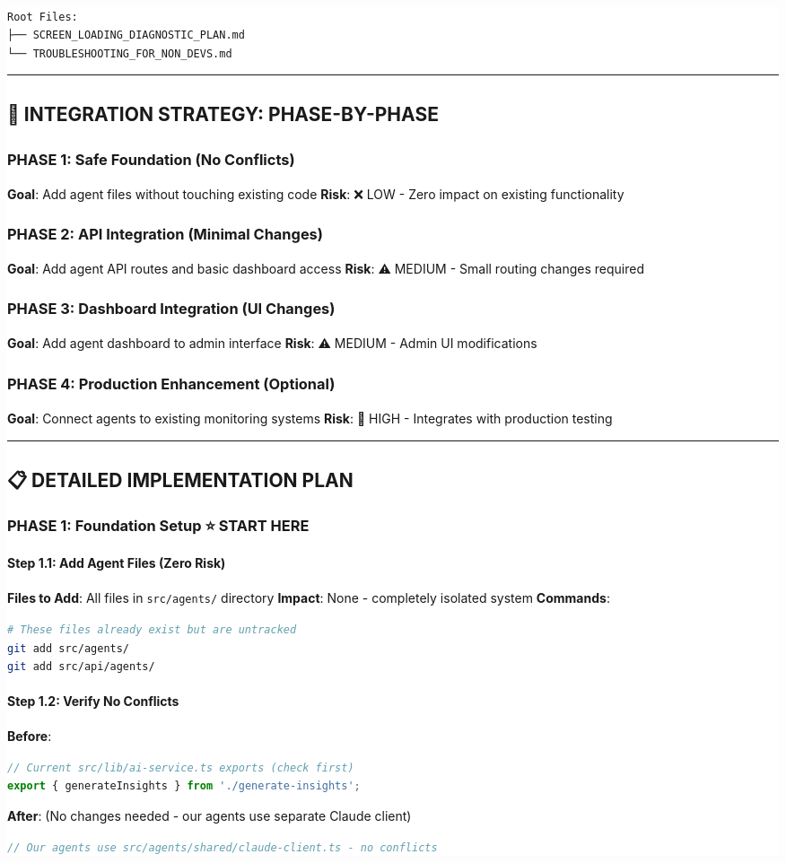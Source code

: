 ```
Root Files:
├── SCREEN_LOADING_DIAGNOSTIC_PLAN.md
└── TROUBLESHOOTING_FOR_NON_DEVS.md
```

---

## 🎯 **INTEGRATION STRATEGY: PHASE-BY-PHASE**

### **PHASE 1: Safe Foundation (No Conflicts)**
**Goal**: Add agent files without touching existing code
**Risk**: ❌ LOW - Zero impact on existing functionality

### **PHASE 2: API Integration (Minimal Changes)**
**Goal**: Add agent API routes and basic dashboard access
**Risk**: ⚠️ MEDIUM - Small routing changes required

### **PHASE 3: Dashboard Integration (UI Changes)**
**Goal**: Add agent dashboard to admin interface
**Risk**: ⚠️ MEDIUM - Admin UI modifications

### **PHASE 4: Production Enhancement (Optional)**
**Goal**: Connect agents to existing monitoring systems
**Risk**: 🔴 HIGH - Integrates with production testing

---

## 📋 **DETAILED IMPLEMENTATION PLAN**

### **PHASE 1: Foundation Setup** ⭐ START HERE

#### Step 1.1: Add Agent Files (Zero Risk)
**Files to Add**: All files in `src/agents/` directory
**Impact**: None - completely isolated system
**Commands**:
```bash
# These files already exist but are untracked
git add src/agents/
git add src/api/agents/
```

#### Step 1.2: Verify No Conflicts
**Before**:
```typescript
// Current src/lib/ai-service.ts exports (check first)
export { generateInsights } from './generate-insights';
```

**After**: (No changes needed - our agents use separate Claude client)
```typescript
// Our agents use src/agents/shared/claude-client.ts - no conflicts
```
